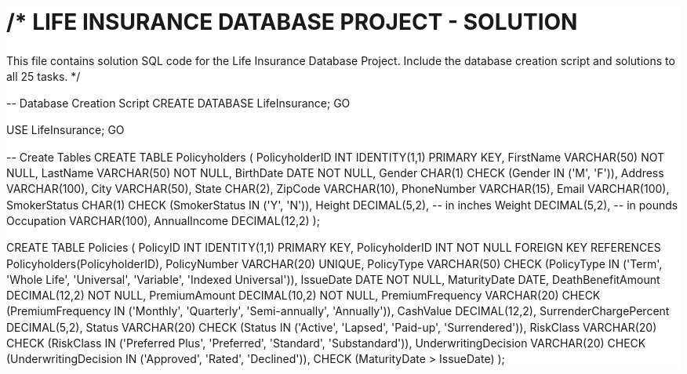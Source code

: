 /*
  LIFE INSURANCE DATABASE PROJECT - SOLUTION
  ==========================================
  
  This file contains solution SQL code for the Life Insurance Database Project.
  Include the database creation script and solutions to all 25 tasks.
*/

-- Database Creation Script
CREATE DATABASE LifeInsurance;
GO

USE LifeInsurance;
GO

-- Create Tables
CREATE TABLE Policyholders (
    PolicyholderID INT IDENTITY(1,1) PRIMARY KEY,
    FirstName VARCHAR(50) NOT NULL,
    LastName VARCHAR(50) NOT NULL,
    BirthDate DATE NOT NULL,
    Gender CHAR(1) CHECK (Gender IN ('M', 'F')),
    Address VARCHAR(100),
    City VARCHAR(50),
    State CHAR(2),
    ZipCode VARCHAR(10),
    PhoneNumber VARCHAR(15),
    Email VARCHAR(100),
    SmokerStatus CHAR(1) CHECK (SmokerStatus IN ('Y', 'N')),
    Height DECIMAL(5,2),  -- in inches
    Weight DECIMAL(5,2),  -- in pounds
    Occupation VARCHAR(100),
    AnnualIncome DECIMAL(12,2)
);

CREATE TABLE Policies (
    PolicyID INT IDENTITY(1,1) PRIMARY KEY,
    PolicyholderID INT NOT NULL FOREIGN KEY REFERENCES Policyholders(PolicyholderID),
    PolicyNumber VARCHAR(20) UNIQUE,
    PolicyType VARCHAR(50) CHECK (PolicyType IN ('Term', 'Whole Life', 'Universal', 'Variable', 'Indexed Universal')),
    IssueDate DATE NOT NULL,
    MaturityDate DATE,
    DeathBenefitAmount DECIMAL(12,2) NOT NULL,
    PremiumAmount DECIMAL(10,2) NOT NULL,
    PremiumFrequency VARCHAR(20) CHECK (PremiumFrequency IN ('Monthly', 'Quarterly', 'Semi-annually', 'Annually')),
    CashValue DECIMAL(12,2),
    SurrenderChargePercent DECIMAL(5,2),
    Status VARCHAR(20) CHECK (Status IN ('Active', 'Lapsed', 'Paid-up', 'Surrendered')),
    RiskClass VARCHAR(20) CHECK (RiskClass IN ('Preferred Plus', 'Preferred', 'Standard', 'Substandard')),
    UnderwritingDecision VARCHAR(20) CHECK (UnderwritingDecision IN ('Approved', 'Rated', 'Declined')),
    CHECK (MaturityDate > IssueDate)
);
